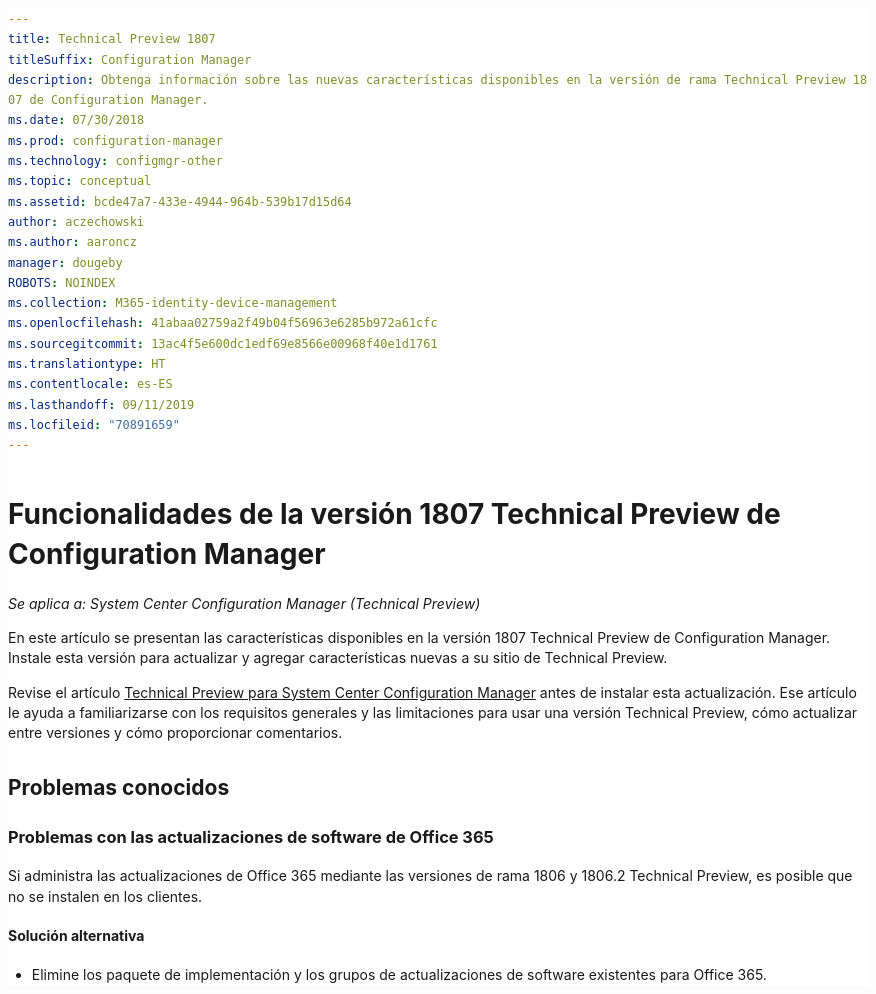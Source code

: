 ```yaml
---
title: Technical Preview 1807
titleSuffix: Configuration Manager
description: Obtenga información sobre las nuevas características disponibles en la versión de rama Technical Preview 1807 de Configuration Manager.
ms.date: 07/30/2018
ms.prod: configuration-manager
ms.technology: configmgr-other
ms.topic: conceptual
ms.assetid: bcde47a7-433e-4944-964b-539b17d15d64
author: aczechowski
ms.author: aaroncz
manager: dougeby
ROBOTS: NOINDEX
ms.collection: M365-identity-device-management
ms.openlocfilehash: 41abaa02759a2f49b04f56963e6285b972a61cfc
ms.sourcegitcommit: 13ac4f5e600dc1edf69e8566e00968f40e1d1761
ms.translationtype: HT
ms.contentlocale: es-ES
ms.lasthandoff: 09/11/2019
ms.locfileid: "70891659"
---
```

# <a name="capabilities-in-configuration-manager-technical-preview-version-1807"></a>Funcionalidades de la versión 1807 Technical Preview de Configuration Manager 

*Se aplica a: System Center Configuration Manager (Technical Preview)*

En este artículo se presentan las características disponibles en la versión 1807 Technical Preview de Configuration Manager. Instale esta versión para actualizar y agregar características nuevas a su sitio de Technical Preview. 

Revise el artículo [Technical Preview para System Center Configuration Manager](/sccm/core/get-started/technical-preview) antes de instalar esta actualización. Ese artículo le ayuda a familiarizarse con los requisitos generales y las limitaciones para usar una versión Technical Preview, cómo actualizar entre versiones y cómo proporcionar comentarios.     






## <a name="known-issues"></a>Problemas conocidos 

### <a name="ki_o365"></a> Problemas con las actualizaciones de software de Office 365

Si administra las actualizaciones de Office 365 mediante las versiones de rama 1806 y 1806.2 Technical Preview, es posible que no se instalen en los clientes. 

#### <a name="workaround"></a>Solución alternativa
- Elimine los paquete de implementación y los grupos de actualizaciones de software existentes para Office 365.  
